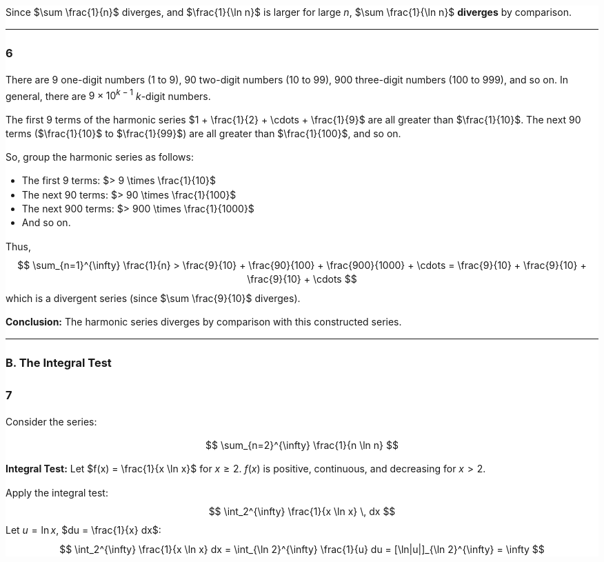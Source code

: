 Since $\sum \frac{1}{n}$ diverges, and $\frac{1}{\ln n}$ is larger for large $n$, $\sum \frac{1}{\ln n}$ **diverges** by comparison.

---

### 6

There are 9 one-digit numbers (1 to 9), 90 two-digit numbers (10 to 99), 900 three-digit numbers (100 to 999), and so on. In general, there are $9 \times 10^{k-1}$ $k$-digit numbers.

The first 9 terms of the harmonic series $1 + \frac{1}{2} + \cdots + \frac{1}{9}$ are all greater than $\frac{1}{10}$. The next 90 terms ($\frac{1}{10}$ to $\frac{1}{99}$) are all greater than $\frac{1}{100}$, and so on.

So, group the harmonic series as follows:
- The first 9 terms: $> 9 \times \frac{1}{10}$
- The next 90 terms: $> 90 \times \frac{1}{100}$
- The next 900 terms: $> 900 \times \frac{1}{1000}$
- And so on.

Thus,
$$
\sum_{n=1}^{\infty} \frac{1}{n} > \frac{9}{10} + \frac{90}{100} + \frac{900}{1000} + \cdots = \frac{9}{10} + \frac{9}{10} + \frac{9}{10} + \cdots
$$
which is a divergent series (since $\sum \frac{9}{10}$ diverges).

**Conclusion:**
The harmonic series diverges by comparison with this constructed series.

---

### B. The Integral Test

### 7

Consider the series:

$$
\sum_{n=2}^{\infty} \frac{1}{n \ln n}
$$

**Integral Test:**
Let $f(x) = \frac{1}{x \ln x}$ for $x \geq 2$. $f(x)$ is positive, continuous, and decreasing for $x > 2$.

Apply the integral test:
$$
\int_2^{\infty} \frac{1}{x \ln x} \, dx
$$
Let $u = \ln x$, $du = \frac{1}{x} dx$:
$$
\int_2^{\infty} \frac{1}{x \ln x} dx = \int_{\ln 2}^{\infty} \frac{1}{u} du = [\ln|u|]_{\ln 2}^{\infty} = \infty
$$
